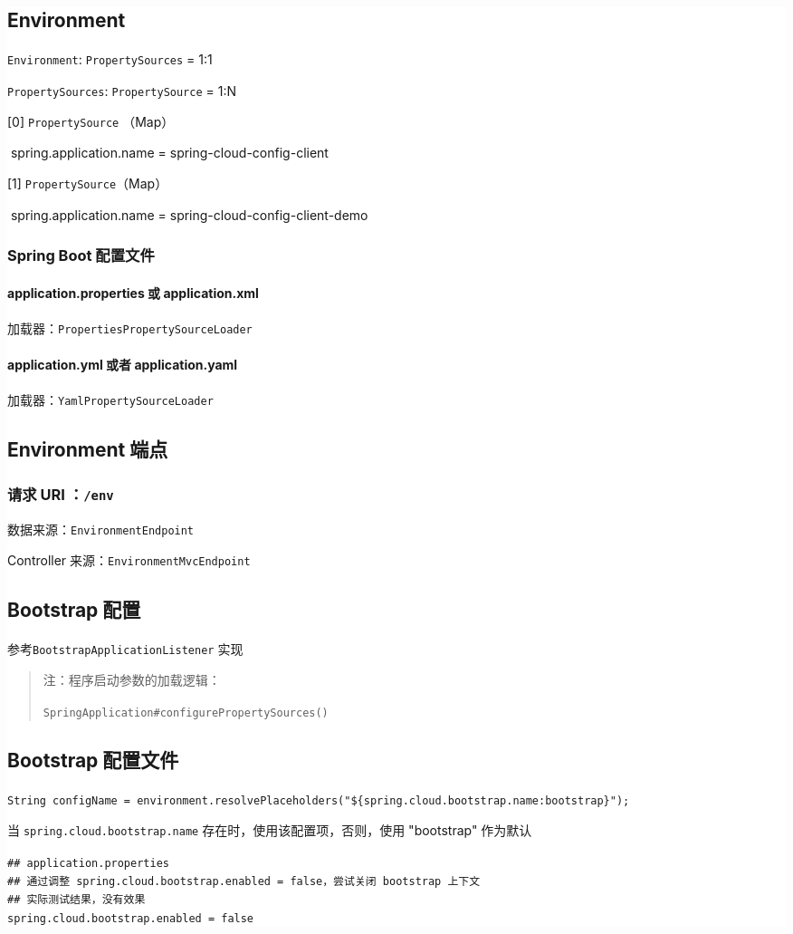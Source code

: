## Environment

`Environment`: `PropertySources` = 1:1

`PropertySources`: `PropertySource` = 1:N

[0] `PropertySource` （Map）

​	spring.application.name = spring-cloud-config-client

[1] `PropertySource`（Map）

​	spring.application.name = spring-cloud-config-client-demo

### Spring Boot 配置文件

#### application.properties 或 application.xml

加载器：`PropertiesPropertySourceLoader`

#### application.yml 或者 application.yaml

加载器：`YamlPropertySourceLoader`

## Environment 端点

### 请求 URI ：`/env`

数据来源：`EnvironmentEndpoint`

Controller 来源：`EnvironmentMvcEndpoint`

## Bootstrap 配置

参考`BootstrapApplicationListener` 实现

> 注：程序启动参数的加载逻辑：
>
> ```
> SpringApplication#configurePropertySources()
> ```

## Bootstrap 配置文件

```
String configName = environment.resolvePlaceholders("${spring.cloud.bootstrap.name:bootstrap}");
```

当 `spring.cloud.bootstrap.name` 存在时，使用该配置项，否则，使用 "bootstrap" 作为默认

```
## application.properties
## 通过调整 spring.cloud.bootstrap.enabled = false，尝试关闭 bootstrap 上下文
## 实际测试结果，没有效果
spring.cloud.bootstrap.enabled = false
```
